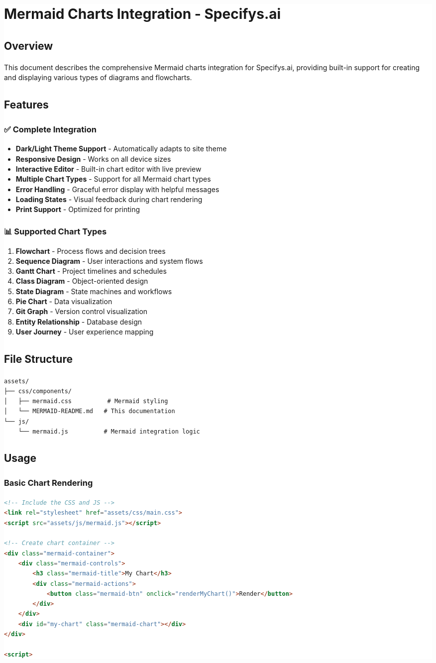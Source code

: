 # Mermaid Charts Integration - Specifys.ai

## Overview
This document describes the comprehensive Mermaid charts integration for Specifys.ai, providing built-in support for creating and displaying various types of diagrams and flowcharts.

## Features

### ✅ Complete Integration
- **Dark/Light Theme Support** - Automatically adapts to site theme
- **Responsive Design** - Works on all device sizes
- **Interactive Editor** - Built-in chart editor with live preview
- **Multiple Chart Types** - Support for all Mermaid chart types
- **Error Handling** - Graceful error display with helpful messages
- **Loading States** - Visual feedback during chart rendering
- **Print Support** - Optimized for printing

### 📊 Supported Chart Types
1. **Flowchart** - Process flows and decision trees
2. **Sequence Diagram** - User interactions and system flows
3. **Gantt Chart** - Project timelines and schedules
4. **Class Diagram** - Object-oriented design
5. **State Diagram** - State machines and workflows
6. **Pie Chart** - Data visualization
7. **Git Graph** - Version control visualization
8. **Entity Relationship** - Database design
9. **User Journey** - User experience mapping

## File Structure

```
assets/
├── css/components/
│   ├── mermaid.css          # Mermaid styling
│   └── MERMAID-README.md   # This documentation
└── js/
    └── mermaid.js          # Mermaid integration logic
```

## Usage

### Basic Chart Rendering

```html
<!-- Include the CSS and JS -->
<link rel="stylesheet" href="assets/css/main.css">
<script src="assets/js/mermaid.js"></script>

<!-- Create chart container -->
<div class="mermaid-container">
    <div class="mermaid-controls">
        <h3 class="mermaid-title">My Chart</h3>
        <div class="mermaid-actions">
            <button class="mermaid-btn" onclick="renderMyChart()">Render</button>
        </div>
    </div>
    <div id="my-chart" class="mermaid-chart"></div>
</div>

<script>
```